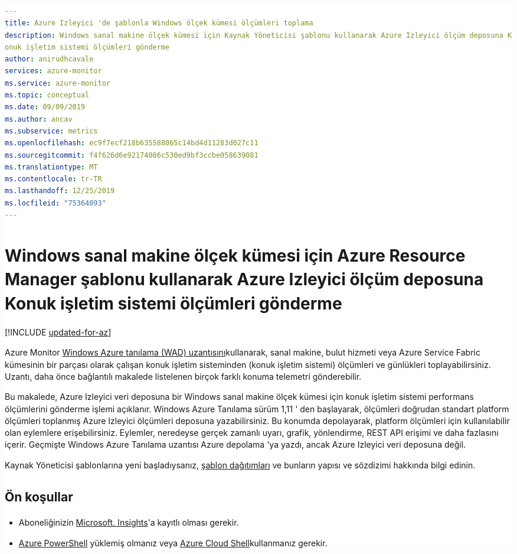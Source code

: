 ```yaml
---
title: Azure Izleyici 'de şablonla Windows ölçek kümesi ölçümleri toplama
description: Windows sanal makine ölçek kümesi için Kaynak Yöneticisi şablonu kullanarak Azure Izleyici ölçüm deposuna Konuk işletim sistemi ölçümleri gönderme
author: anirudhcavale
services: azure-monitor
ms.service: azure-monitor
ms.topic: conceptual
ms.date: 09/09/2019
ms.author: ancav
ms.subservice: metrics
ms.openlocfilehash: ec9f7ecf218b635588065c14bd4d11283d027c11
ms.sourcegitcommit: f4f626d6e92174086c530ed9bf3ccbe058639081
ms.translationtype: MT
ms.contentlocale: tr-TR
ms.lasthandoff: 12/25/2019
ms.locfileid: "75364093"
---
```

# <a name="send-guest-os-metrics-to-the-azure-monitor-metric-store-by-using-an-azure-resource-manager-template-for-a-windows-virtual-machine-scale-set"></a>Windows sanal makine ölçek kümesi için Azure Resource Manager şablonu kullanarak Azure Izleyici ölçüm deposuna Konuk işletim sistemi ölçümleri gönderme

[!INCLUDE [updated-for-az](../../../includes/updated-for-az.md)]

Azure Monitor [Windows Azure tanılama (WAD) uzantısını](diagnostics-extension-overview.md)kullanarak, sanal makine, bulut hizmeti veya Azure Service Fabric kümesinin bir parçası olarak çalışan konuk işletim sisteminden (konuk işletim sistemi) ölçümleri ve günlükleri toplayabilirsiniz. Uzantı, daha önce bağlantılı makalede listelenen birçok farklı konuma telemetri gönderebilir.  

Bu makalede, Azure Izleyici veri deposuna bir Windows sanal makine ölçek kümesi için konuk işletim sistemi performans ölçümlerini gönderme işlemi açıklanır. Windows Azure Tanılama sürüm 1,11 ' den başlayarak, ölçümleri doğrudan standart platform ölçümleri toplanmış Azure Izleyici ölçümleri deposuna yazabilirsiniz. Bu konumda depolayarak, platform ölçümleri için kullanılabilir olan eylemlere erişebilirsiniz. Eylemler, neredeyse gerçek zamanlı uyarı, grafik, yönlendirme, REST API erişimi ve daha fazlasını içerir. Geçmişte Windows Azure Tanılama uzantısı Azure depolama 'ya yazdı, ancak Azure Izleyici veri deposuna değil.  

Kaynak Yöneticisi şablonlarına yeni başladıysanız, [şablon dağıtımları](../../azure-resource-manager/management/overview.md) ve bunların yapısı ve sözdizimi hakkında bilgi edinin.  

## <a name="prerequisites"></a>Ön koşullar

- Aboneliğinizin [Microsoft. Insights](https://docs.microsoft.com/azure/azure-resource-manager/resource-manager-supported-services)'a kayıtlı olması gerekir. 

- [Azure PowerShell](/powershell/azure) yüklemiş olmanız veya [Azure Cloud Shell](https://docs.microsoft.com/azure/cloud-shell/overview)kullanmanız gerekir. 
